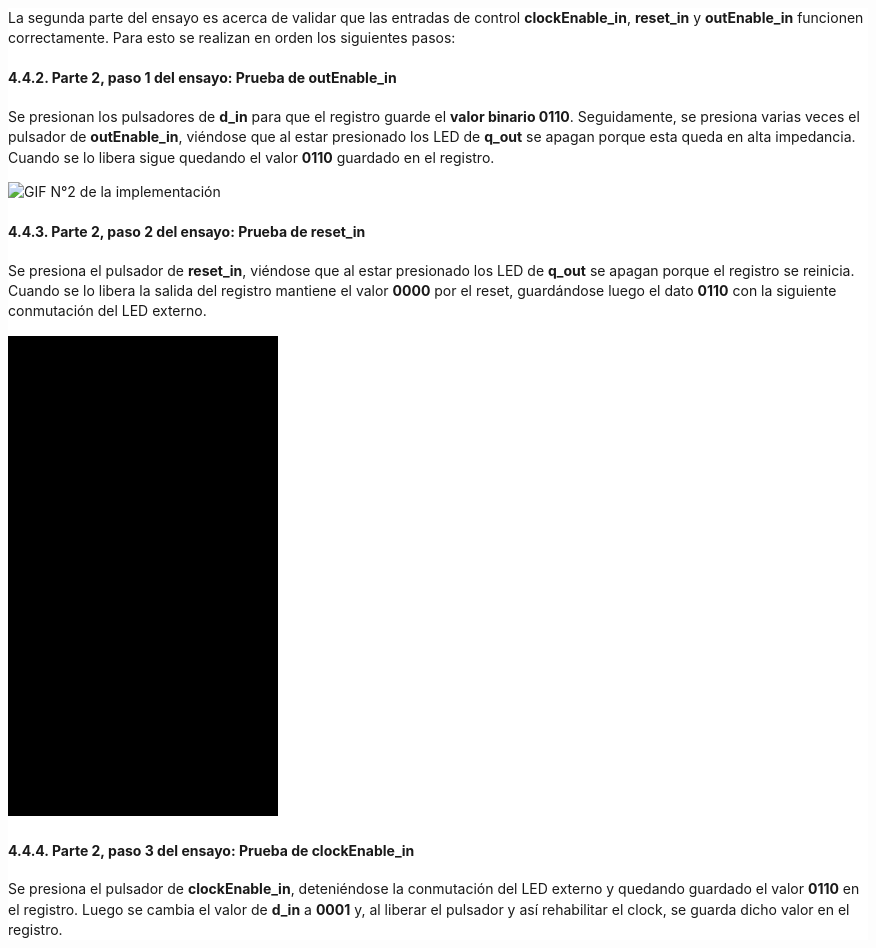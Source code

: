 
La segunda parte del ensayo es acerca de validar que las entradas de control **clockEnable_in**, **reset_in** y **outEnable_in** funcionen correctamente. Para esto se realizan en orden los siguientes pasos:

#### 4.4.2. Parte 2, paso 1 del ensayo: Prueba de outEnable_in

Se presionan los pulsadores de **d_in** para que el registro guarde el **valor binario 0110**. Seguidamente, se presiona varias veces el pulsador de **outEnable_in**, viéndose que al estar presionado los LED de **q_out** se apagan porque esta queda en alta impedancia. Cuando se lo libera sigue quedando el valor **0110** guardado en el registro.

![GIF N°2 de la implementación](.images/RegistroPIPO_Implementacion_Video2_Parte1.gif)

#### 4.4.3. Parte 2, paso 2 del ensayo: Prueba de reset_in

Se presiona el pulsador de **reset_in**, viéndose que al estar presionado los LED de **q_out** se apagan porque el registro se reinicia. Cuando se lo libera la salida del registro mantiene el valor **0000** por el reset, guardándose luego el dato **0110** con la siguiente conmutación del LED externo.

![GIF N°3 de la implementación](.images/RegistroPIPO_Implementacion_Video2_Parte2.gif)

#### 4.4.4. Parte 2, paso 3 del ensayo: Prueba de clockEnable_in

Se presiona el pulsador de **clockEnable_in**, deteniéndose la conmutación del LED externo y quedando guardado el valor **0110** en el registro. Luego se cambia el valor de **d_in** a **0001** y, al liberar el pulsador y así rehabilitar el clock, se guarda dicho valor en el registro.
